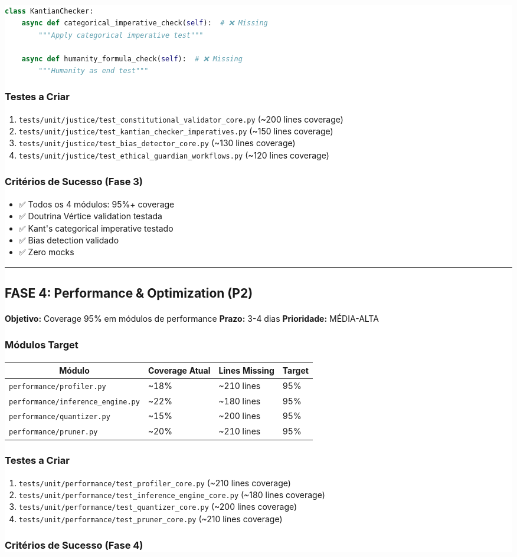 ```python
class KantianChecker:
    async def categorical_imperative_check(self):  # ❌ Missing
        """Apply categorical imperative test"""

    async def humanity_formula_check(self):  # ❌ Missing
        """Humanity as end test"""
```

### Testes a Criar

1. `tests/unit/justice/test_constitutional_validator_core.py` (~200 lines coverage)
2. `tests/unit/justice/test_kantian_checker_imperatives.py` (~150 lines coverage)
3. `tests/unit/justice/test_bias_detector_core.py` (~130 lines coverage)
4. `tests/unit/justice/test_ethical_guardian_workflows.py` (~120 lines coverage)

### Critérios de Sucesso (Fase 3)

- ✅ Todos os 4 módulos: 95%+ coverage
- ✅ Doutrina Vértice validation testada
- ✅ Kant's categorical imperative testado
- ✅ Bias detection validado
- ✅ Zero mocks

---

## FASE 4: Performance & Optimization (P2)

**Objetivo:** Coverage 95% em módulos de performance
**Prazo:** 3-4 dias
**Prioridade:** MÉDIA-ALTA

### Módulos Target

| Módulo | Coverage Atual | Lines Missing | Target |
|--------|---------------|---------------|---------|
| `performance/profiler.py` | ~18% | ~210 lines | 95% |
| `performance/inference_engine.py` | ~22% | ~180 lines | 95% |
| `performance/quantizer.py` | ~15% | ~200 lines | 95% |
| `performance/pruner.py` | ~20% | ~210 lines | 95% |

### Testes a Criar

1. `tests/unit/performance/test_profiler_core.py` (~210 lines coverage)
2. `tests/unit/performance/test_inference_engine_core.py` (~180 lines coverage)
3. `tests/unit/performance/test_quantizer_core.py` (~200 lines coverage)
4. `tests/unit/performance/test_pruner_core.py` (~210 lines coverage)

### Critérios de Sucesso (Fase 4)
